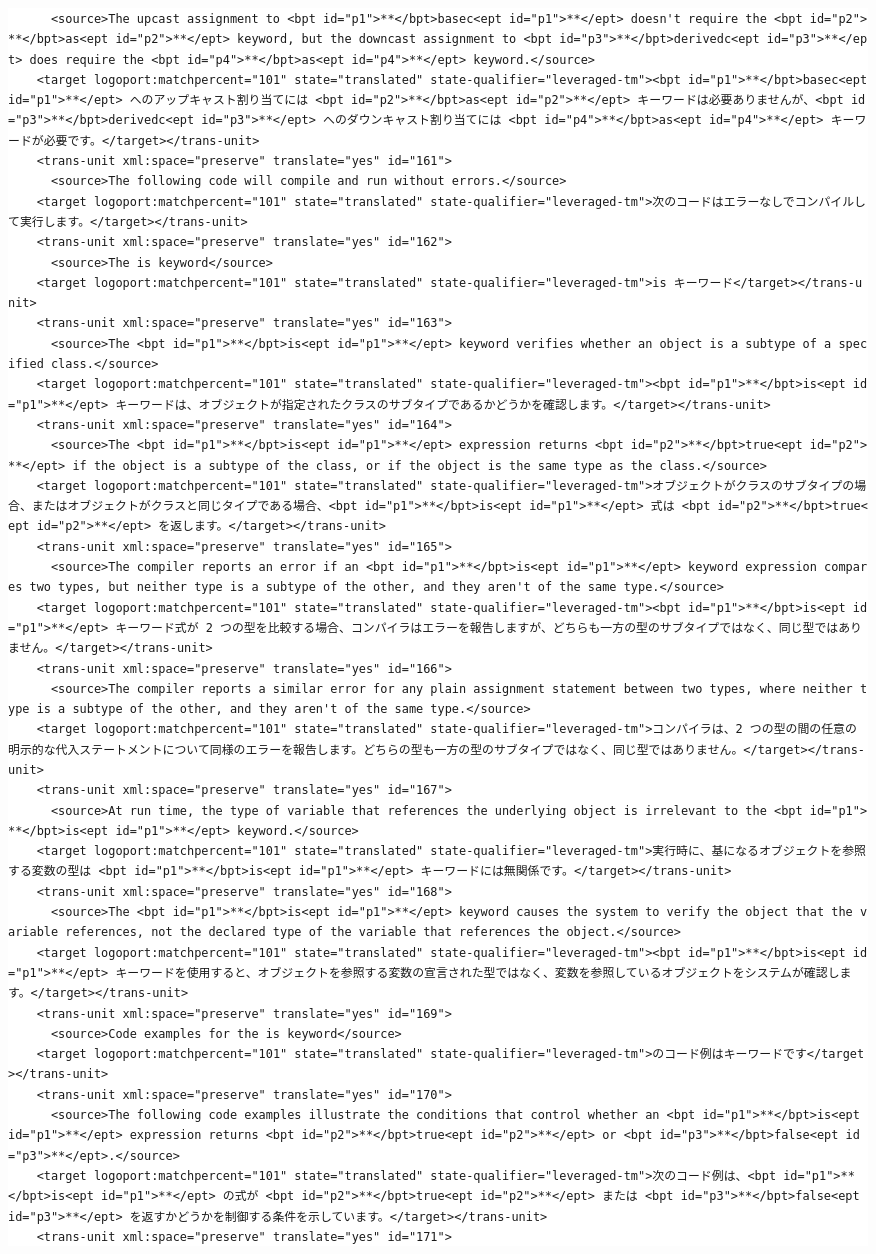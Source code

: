           <source>The upcast assignment to <bpt id="p1">**</bpt>basec<ept id="p1">**</ept> doesn't require the <bpt id="p2">**</bpt>as<ept id="p2">**</ept> keyword, but the downcast assignment to <bpt id="p3">**</bpt>derivedc<ept id="p3">**</ept> does require the <bpt id="p4">**</bpt>as<ept id="p4">**</ept> keyword.</source>
        <target logoport:matchpercent="101" state="translated" state-qualifier="leveraged-tm"><bpt id="p1">**</bpt>basec<ept id="p1">**</ept> へのアップキャスト割り当てには <bpt id="p2">**</bpt>as<ept id="p2">**</ept> キーワードは必要ありませんが、<bpt id="p3">**</bpt>derivedc<ept id="p3">**</ept> へのダウンキャスト割り当てには <bpt id="p4">**</bpt>as<ept id="p4">**</ept> キーワードが必要です。</target></trans-unit>
        <trans-unit xml:space="preserve" translate="yes" id="161">
          <source>The following code will compile and run without errors.</source>
        <target logoport:matchpercent="101" state="translated" state-qualifier="leveraged-tm">次のコードはエラーなしでコンパイルして実行します。</target></trans-unit>
        <trans-unit xml:space="preserve" translate="yes" id="162">
          <source>The is keyword</source>
        <target logoport:matchpercent="101" state="translated" state-qualifier="leveraged-tm">is キーワード</target></trans-unit>
        <trans-unit xml:space="preserve" translate="yes" id="163">
          <source>The <bpt id="p1">**</bpt>is<ept id="p1">**</ept> keyword verifies whether an object is a subtype of a specified class.</source>
        <target logoport:matchpercent="101" state="translated" state-qualifier="leveraged-tm"><bpt id="p1">**</bpt>is<ept id="p1">**</ept> キーワードは、オブジェクトが指定されたクラスのサブタイプであるかどうかを確認します。</target></trans-unit>
        <trans-unit xml:space="preserve" translate="yes" id="164">
          <source>The <bpt id="p1">**</bpt>is<ept id="p1">**</ept> expression returns <bpt id="p2">**</bpt>true<ept id="p2">**</ept> if the object is a subtype of the class, or if the object is the same type as the class.</source>
        <target logoport:matchpercent="101" state="translated" state-qualifier="leveraged-tm">オブジェクトがクラスのサブタイプの場合、またはオブジェクトがクラスと同じタイプである場合、<bpt id="p1">**</bpt>is<ept id="p1">**</ept> 式は <bpt id="p2">**</bpt>true<ept id="p2">**</ept> を返します。</target></trans-unit>
        <trans-unit xml:space="preserve" translate="yes" id="165">
          <source>The compiler reports an error if an <bpt id="p1">**</bpt>is<ept id="p1">**</ept> keyword expression compares two types, but neither type is a subtype of the other, and they aren't of the same type.</source>
        <target logoport:matchpercent="101" state="translated" state-qualifier="leveraged-tm"><bpt id="p1">**</bpt>is<ept id="p1">**</ept> キーワード式が 2 つの型を比較する場合、コンパイラはエラーを報告しますが、どちらも一方の型のサブタイプではなく、同じ型ではありません。</target></trans-unit>
        <trans-unit xml:space="preserve" translate="yes" id="166">
          <source>The compiler reports a similar error for any plain assignment statement between two types, where neither type is a subtype of the other, and they aren't of the same type.</source>
        <target logoport:matchpercent="101" state="translated" state-qualifier="leveraged-tm">コンパイラは、2 つの型の間の任意の明示的な代入ステートメントについて同様のエラーを報告します。どちらの型も一方の型のサブタイプではなく、同じ型ではありません。</target></trans-unit>
        <trans-unit xml:space="preserve" translate="yes" id="167">
          <source>At run time, the type of variable that references the underlying object is irrelevant to the <bpt id="p1">**</bpt>is<ept id="p1">**</ept> keyword.</source>
        <target logoport:matchpercent="101" state="translated" state-qualifier="leveraged-tm">実行時に、基になるオブジェクトを参照する変数の型は <bpt id="p1">**</bpt>is<ept id="p1">**</ept> キーワードには無関係です。</target></trans-unit>
        <trans-unit xml:space="preserve" translate="yes" id="168">
          <source>The <bpt id="p1">**</bpt>is<ept id="p1">**</ept> keyword causes the system to verify the object that the variable references, not the declared type of the variable that references the object.</source>
        <target logoport:matchpercent="101" state="translated" state-qualifier="leveraged-tm"><bpt id="p1">**</bpt>is<ept id="p1">**</ept> キーワードを使用すると、オブジェクトを参照する変数の宣言された型ではなく、変数を参照しているオブジェクトをシステムが確認します。</target></trans-unit>
        <trans-unit xml:space="preserve" translate="yes" id="169">
          <source>Code examples for the is keyword</source>
        <target logoport:matchpercent="101" state="translated" state-qualifier="leveraged-tm">のコード例はキーワードです</target></trans-unit>
        <trans-unit xml:space="preserve" translate="yes" id="170">
          <source>The following code examples illustrate the conditions that control whether an <bpt id="p1">**</bpt>is<ept id="p1">**</ept> expression returns <bpt id="p2">**</bpt>true<ept id="p2">**</ept> or <bpt id="p3">**</bpt>false<ept id="p3">**</ept>.</source>
        <target logoport:matchpercent="101" state="translated" state-qualifier="leveraged-tm">次のコード例は、<bpt id="p1">**</bpt>is<ept id="p1">**</ept> の式が <bpt id="p2">**</bpt>true<ept id="p2">**</ept> または <bpt id="p3">**</bpt>false<ept id="p3">**</ept> を返すかどうかを制御する条件を示しています。</target></trans-unit>
        <trans-unit xml:space="preserve" translate="yes" id="171">